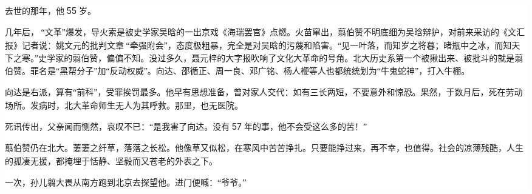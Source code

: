 </span>
<span lang="ZH-CN" style='font-family:宋体;mso-ascii-font-family:"Times New Roman"'>
   去世的那年，他
  </span>
  55
  <span lang="ZH-CN" style='font-family:宋体;mso-ascii-font-family:"Times New Roman"'>
   岁。
  </span>
<o:p>
</o:p>
</p>
<p class="MsoNormal">
<span lang="ZH-CN" style='font-family:宋体;mso-ascii-font-family:
"Times New Roman"'>
   几年后，
  </span>
<span lang="ZH-CN">
</span>
<span lang="ZH-CN" style='font-family:宋体;mso-ascii-font-family:"Times New Roman"'>
   “文革”爆发，导火索是被史学家吴晗的一出京戏《海瑞罢官》点燃。火苗窜出，翦伯赞不明底细为吴晗辩护，对前来采访的《文汇报》记者说：姚文元的批判文章
  </span>
<span lang="ZH-CN">
</span>
<span lang="ZH-CN" style='font-family:宋体;mso-ascii-font-family:
"Times New Roman"'>
   “牵强附会”，态度极粗暴，完全是对吴晗的污蔑和陷害。“见一叶落，而知岁之将暮；睹瓶中之冰，而知天下之寒。”史学家的翦伯赞，偏偏不知。没过多久，聂元梓的大字报吹响了文化大革命的号角。北大历史系第一个被揪出来、被批斗的就是翦伯赞。罪名是“黑帮分子”加“反动权威”。向达、邵循正、周一良、邓广铭、杨人楩等人也都统统划为“牛鬼蛇神”，打入牛棚。
  </span>
<o:p>
</o:p>
</p>
<p class="MsoNormal">
<span lang="ZH-CN" style='font-family:宋体;mso-ascii-font-family:
"Times New Roman"'>
   向达是右派，算有“前科”，受罪挨罚最多。他早有思想准备，曾对家人交代：如有三长两短，不要意外和惊恐。果然，于数月后，死在劳动场所。发病时，北大革命师生无人为其呼救。那里，也无医院。
  </span>
<o:p>
</o:p>
</p>
<p class="MsoNormal">
<span lang="ZH-CN" style='font-family:宋体;mso-ascii-font-family:
"Times New Roman"'>
   死讯传出，父亲闻而恻然，哀叹不已：“是我害了向达。没有
  </span>
  57
  <span lang="ZH-CN" style='font-family:宋体;mso-ascii-font-family:"Times New Roman"'>
   年的事，他不会受这么多的苦！”
  </span>
<o:p>
</o:p>
</p>
<p class="MsoNormal">
<span lang="ZH-CN" style='font-family:宋体;mso-ascii-font-family:
"Times New Roman"'>
   翦伯赞仍在北大。萋萋之纤草，落落之长松。他像草又似松，在寒风中苦苦挣扎。只要能挣过来，再不幸，也值得。社会的凉薄残酷，人生的孤凄无援，都掩埋于恬静、坚毅而又苍老的外表之下。
  </span>
<o:p>
</o:p>
</p>
<p class="MsoNormal">
<span lang="ZH-CN" style='font-family:宋体;mso-ascii-font-family:
"Times New Roman"'>
   一次，孙儿翦大畏从南方跑到北京去探望他。进门便喊：“爷爷。”
  </span>